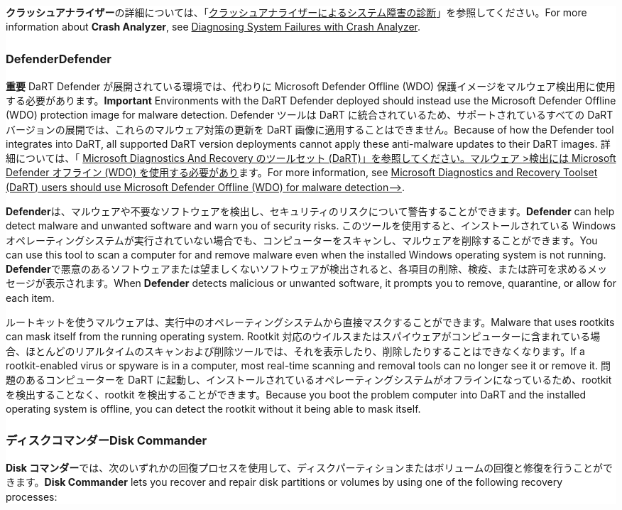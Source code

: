 <span data-ttu-id="bf7db-124">**クラッシュアナライザー**の詳細については、「[クラッシュアナライザーによるシステム障害の診断](diagnosing-system-failures-with-crash-analyzer--dart-8.md)」を参照してください。</span><span class="sxs-lookup"><span data-stu-id="bf7db-124">For more information about **Crash Analyzer**, see [Diagnosing System Failures with Crash Analyzer](diagnosing-system-failures-with-crash-analyzer--dart-8.md).</span></span>

### <span data-ttu-id="bf7db-125">Defender</span><span class="sxs-lookup"><span data-stu-id="bf7db-125">Defender</span></span>

<span data-ttu-id="bf7db-126">**重要** DaRT Defender が展開されている環境では、代わりに Microsoft Defender Offline (WDO) 保護イメージをマルウェア検出用に使用する必要があります。</span><span class="sxs-lookup"><span data-stu-id="bf7db-126">**Important** Environments with the DaRT Defender deployed should instead use the Microsoft Defender Offline (WDO) protection image for malware detection.</span></span> <span data-ttu-id="bf7db-127">Defender ツールは DaRT に統合されているため、サポートされているすべての DaRT バージョンの展開では、これらのマルウェア対策の更新を DaRT 画像に適用することはできません。</span><span class="sxs-lookup"><span data-stu-id="bf7db-127">Because of how the Defender tool integrates into DaRT, all supported DaRT version deployments cannot apply these anti-malware updates to their DaRT images.</span></span> <span data-ttu-id="bf7db-128">詳細については、「 [Microsoft Diagnostics And Recovery のツールセット (DaRT)」を参照してください。マルウェア >検出には Microsoft Defender オフライン (WDO) を使用する必要があり](use-windows-defender-offline-wdo-for-malware-protection-not-dart.md)ます。</span><span class="sxs-lookup"><span data-stu-id="bf7db-128">For more information, see  [Microsoft Diagnostics and Recovery Toolset (DaRT) users should use Microsoft Defender Offline (WDO) for malware detection-->](use-windows-defender-offline-wdo-for-malware-protection-not-dart.md).</span></span>

 

<span data-ttu-id="bf7db-129">**Defender**は、マルウェアや不要なソフトウェアを検出し、セキュリティのリスクについて警告することができます。</span><span class="sxs-lookup"><span data-stu-id="bf7db-129">**Defender** can help detect malware and unwanted software and warn you of security risks.</span></span> <span data-ttu-id="bf7db-130">このツールを使用すると、インストールされている Windows オペレーティングシステムが実行されていない場合でも、コンピューターをスキャンし、マルウェアを削除することができます。</span><span class="sxs-lookup"><span data-stu-id="bf7db-130">You can use this tool to scan a computer for and remove malware even when the installed Windows operating system is not running.</span></span> <span data-ttu-id="bf7db-131">**Defender**で悪意のあるソフトウェアまたは望ましくないソフトウェアが検出されると、各項目の削除、検疫、または許可を求めるメッセージが表示されます。</span><span class="sxs-lookup"><span data-stu-id="bf7db-131">When **Defender** detects malicious or unwanted software, it prompts you to remove, quarantine, or allow for each item.</span></span>

<span data-ttu-id="bf7db-132">ルートキットを使うマルウェアは、実行中のオペレーティングシステムから直接マスクすることができます。</span><span class="sxs-lookup"><span data-stu-id="bf7db-132">Malware that uses rootkits can mask itself from the running operating system.</span></span> <span data-ttu-id="bf7db-133">Rootkit 対応のウイルスまたはスパイウェアがコンピューターに含まれている場合、ほとんどのリアルタイムのスキャンおよび削除ツールでは、それを表示したり、削除したりすることはできなくなります。</span><span class="sxs-lookup"><span data-stu-id="bf7db-133">If a rootkit-enabled virus or spyware is in a computer, most real-time scanning and removal tools can no longer see it or remove it.</span></span> <span data-ttu-id="bf7db-134">問題のあるコンピューターを DaRT に起動し、インストールされているオペレーティングシステムがオフラインになっているため、rootkit を検出することなく、rootkit を検出することができます。</span><span class="sxs-lookup"><span data-stu-id="bf7db-134">Because you boot the problem computer into DaRT and the installed operating system is offline, you can detect the rootkit without it being able to mask itself.</span></span>

### <span data-ttu-id="bf7db-135">ディスクコマンダー</span><span class="sxs-lookup"><span data-stu-id="bf7db-135">Disk Commander</span></span>

<span data-ttu-id="bf7db-136">**Disk コマンダー**では、次のいずれかの回復プロセスを使用して、ディスクパーティションまたはボリュームの回復と修復を行うことができます。</span><span class="sxs-lookup"><span data-stu-id="bf7db-136">**Disk Commander** lets you recover and repair disk partitions or volumes by using one of the following recovery processes:</span></span>
